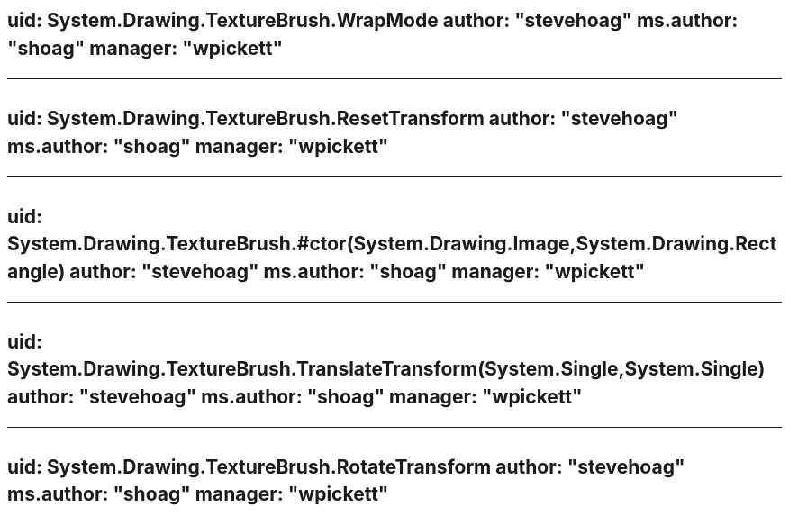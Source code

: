 uid: System.Drawing.TextureBrush.WrapMode
author: "stevehoag"
ms.author: "shoag"
manager: "wpickett"
---

---
uid: System.Drawing.TextureBrush.ResetTransform
author: "stevehoag"
ms.author: "shoag"
manager: "wpickett"
---

---
uid: System.Drawing.TextureBrush.#ctor(System.Drawing.Image,System.Drawing.Rectangle)
author: "stevehoag"
ms.author: "shoag"
manager: "wpickett"
---

---
uid: System.Drawing.TextureBrush.TranslateTransform(System.Single,System.Single)
author: "stevehoag"
ms.author: "shoag"
manager: "wpickett"
---

---
uid: System.Drawing.TextureBrush.RotateTransform
author: "stevehoag"
ms.author: "shoag"
manager: "wpickett"
---
